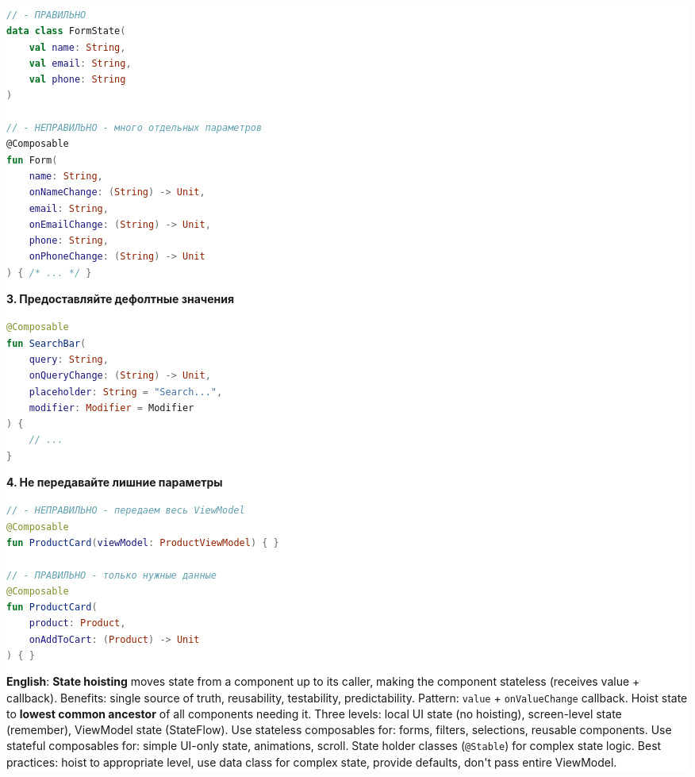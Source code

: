 ```kotlin
// - ПРАВИЛЬНО
data class FormState(
    val name: String,
    val email: String,
    val phone: String
)

// - НЕПРАВИЛЬНО - много отдельных параметров
@Composable
fun Form(
    name: String,
    onNameChange: (String) -> Unit,
    email: String,
    onEmailChange: (String) -> Unit,
    phone: String,
    onPhoneChange: (String) -> Unit
) { /* ... */ }
```

**3. Предоставляйте дефолтные значения**

```kotlin
@Composable
fun SearchBar(
    query: String,
    onQueryChange: (String) -> Unit,
    placeholder: String = "Search...",
    modifier: Modifier = Modifier
) {
    // ...
}
```

**4. Не передавайте лишние параметры**

```kotlin
// - НЕПРАВИЛЬНО - передаем весь ViewModel
@Composable
fun ProductCard(viewModel: ProductViewModel) { }

// - ПРАВИЛЬНО - только нужные данные
@Composable
fun ProductCard(
    product: Product,
    onAddToCart: (Product) -> Unit
) { }
```

**English**: **State hoisting** moves state from a component up to its caller, making the component stateless (receives value + callback). Benefits: single source of truth, reusability, testability, predictability. Pattern: `value` + `onValueChange` callback. Hoist state to **lowest common ancestor** of all components needing it. Three levels: local UI state (no hoisting), screen-level state (remember), ViewModel state (StateFlow). Use stateless composables for: forms, filters, selections, reusable components. Use stateful composables for: simple UI-only state, animations, scroll. State holder classes (`@Stable`) for complex state logic. Best practices: hoist to appropriate level, use data class for complex state, provide defaults, don't pass entire ViewModel.
